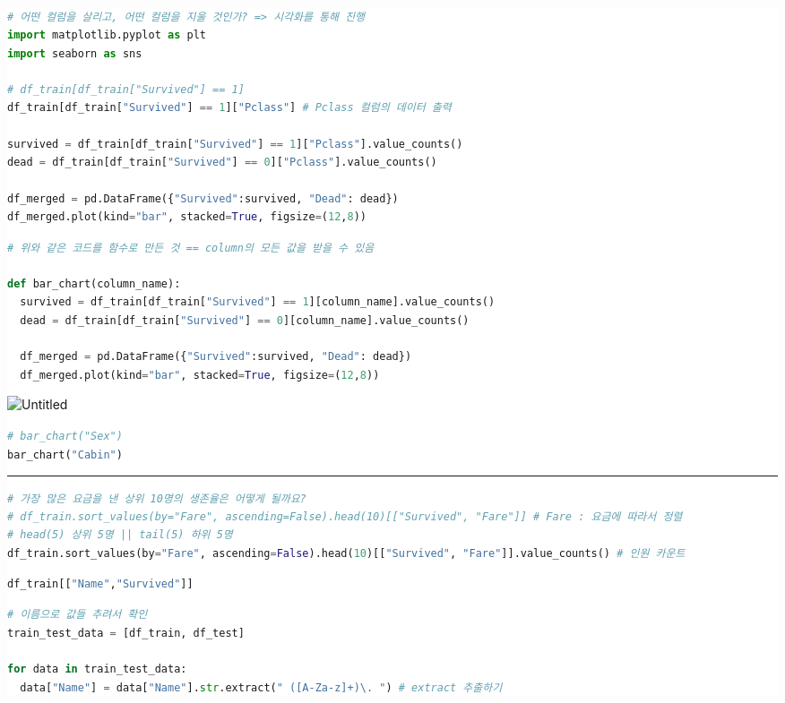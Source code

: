 ```python
# 어떤 컬럼을 살리고, 어떤 컬럼을 지울 것인가? => 시각화를 통해 진행
import matplotlib.pyplot as plt
import seaborn as sns

# df_train[df_train["Survived"] == 1]
df_train[df_train["Survived"] == 1]["Pclass"] # Pclass 컬럼의 데이터 출력

survived = df_train[df_train["Survived"] == 1]["Pclass"].value_counts()
dead = df_train[df_train["Survived"] == 0]["Pclass"].value_counts()

df_merged = pd.DataFrame({"Survived":survived, "Dead": dead})
df_merged.plot(kind="bar", stacked=True, figsize=(12,8))
```

```python
# 위와 같은 코드를 함수로 만든 것 == column의 모든 값을 받을 수 있음

def bar_chart(column_name):
  survived = df_train[df_train["Survived"] == 1][column_name].value_counts()
  dead = df_train[df_train["Survived"] == 0][column_name].value_counts()

  df_merged = pd.DataFrame({"Survived":survived, "Dead": dead})
  df_merged.plot(kind="bar", stacked=True, figsize=(12,8))
```

![Untitled](https://prod-files-secure.s3.us-west-2.amazonaws.com/55199e9f-cf92-44a7-8d9d-f768017a960b/60c463de-d7d3-488e-a069-564310275667/Untitled.png)

```python
# bar_chart("Sex")
bar_chart("Cabin")
```

---

```python
# 가장 많은 요금을 낸 상위 10명의 생존율은 어떻게 될까요?
# df_train.sort_values(by="Fare", ascending=False).head(10)[["Survived", "Fare"]] # Fare : 요금에 따라서 정렬
# head(5) 상위 5명 || tail(5) 하위 5명
df_train.sort_values(by="Fare", ascending=False).head(10)[["Survived", "Fare"]].value_counts() # 인원 카운트
```

```python
df_train[["Name","Survived"]]
```

```python
# 이름으로 값들 추려서 확인
train_test_data = [df_train, df_test]

for data in train_test_data:
  data["Name"] = data["Name"].str.extract(" ([A-Za-z]+)\. ") # extract 추출하기
```
